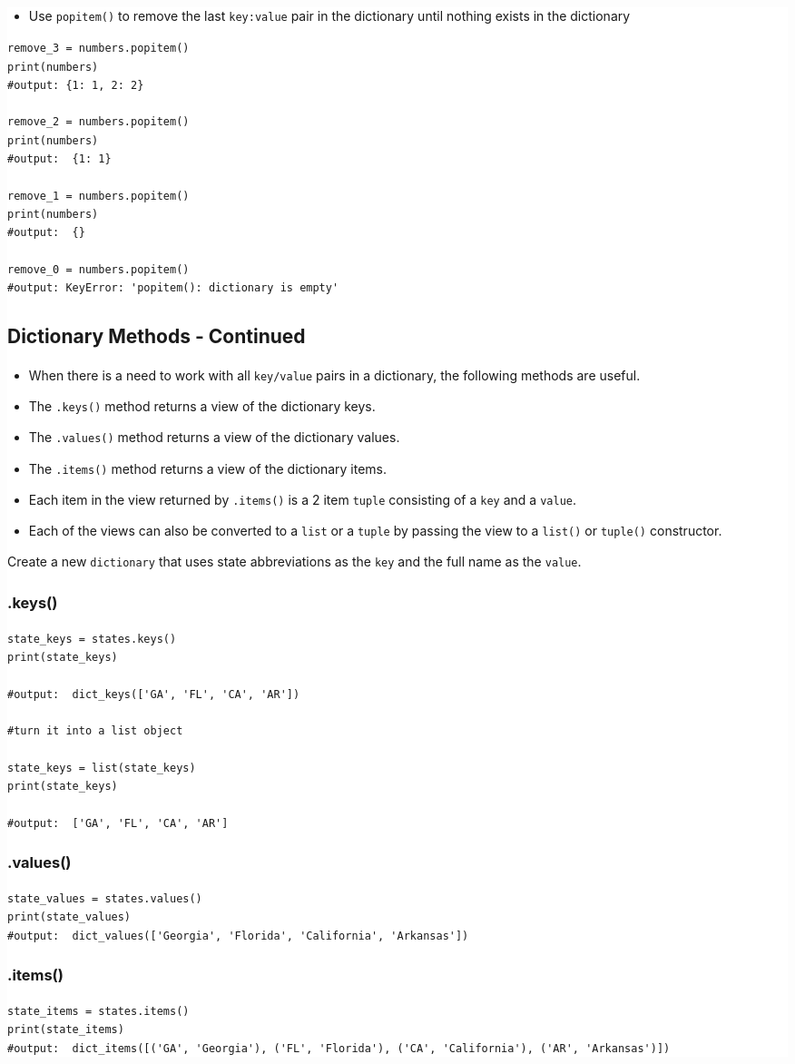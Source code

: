    - Use `popitem()` to remove the last `key:value` pair in the dictionary until nothing exists in the dictionary

```
remove_3 = numbers.popitem()
print(numbers)  
#output: {1: 1, 2: 2}

remove_2 = numbers.popitem()
print(numbers)  
#output:  {1: 1}

remove_1 = numbers.popitem()
print(numbers)  
#output:  {}

remove_0 = numbers.popitem()
#output: KeyError: 'popitem(): dictionary is empty'
```

## Dictionary Methods - Continued

   - When there is a need to work with all `key/value` pairs in a dictionary, the following methods are useful.

   - The `.keys()` method returns a view of the dictionary keys.

   - The `.values()` method returns a view of the dictionary values.

   - The `.items()` method returns a view of the dictionary items.

   - Each item in the view returned by `.items()` is a 2 item `tuple` consisting of a `key` and a `value`.

   - Each of the views can also be converted to a `list` or a `tuple` by passing the view to a `list()` or `tuple()` constructor.

Create a new `dictionary` that uses state abbreviations as the `key` and the full name as the `value`.

### .keys()
```
state_keys = states.keys()
print(state_keys)

#output:  dict_keys(['GA', 'FL', 'CA', 'AR'])

#turn it into a list object

state_keys = list(state_keys)
print(state_keys)

#output:  ['GA', 'FL', 'CA', 'AR']
```
### .values()
```
state_values = states.values()
print(state_values)
#output:  dict_values(['Georgia', 'Florida', 'California', 'Arkansas'])
```
### .items()
```
state_items = states.items()
print(state_items)
#output:  dict_items([('GA', 'Georgia'), ('FL', 'Florida'), ('CA', 'California'), ('AR', 'Arkansas')])
```